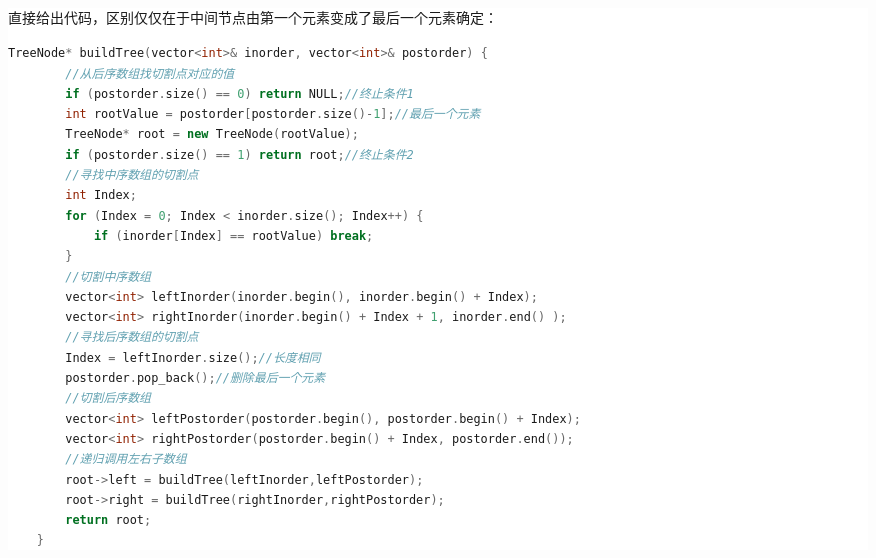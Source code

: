 直接给出代码，区别仅仅在于中间节点由第一个元素变成了最后一个元素确定：

```c++
TreeNode* buildTree(vector<int>& inorder, vector<int>& postorder) {
        //从后序数组找切割点对应的值
        if (postorder.size() == 0) return NULL;//终止条件1
        int rootValue = postorder[postorder.size()-1];//最后一个元素
        TreeNode* root = new TreeNode(rootValue);
        if (postorder.size() == 1) return root;//终止条件2
        //寻找中序数组的切割点
        int Index;
        for (Index = 0; Index < inorder.size(); Index++) {
            if (inorder[Index] == rootValue) break;
        }
        //切割中序数组
        vector<int> leftInorder(inorder.begin(), inorder.begin() + Index);
        vector<int> rightInorder(inorder.begin() + Index + 1, inorder.end() );
        //寻找后序数组的切割点
        Index = leftInorder.size();//长度相同
        postorder.pop_back();//删除最后一个元素
        //切割后序数组
        vector<int> leftPostorder(postorder.begin(), postorder.begin() + Index);
        vector<int> rightPostorder(postorder.begin() + Index, postorder.end());
        //递归调用左右子数组
        root->left = buildTree(leftInorder,leftPostorder);
        root->right = buildTree(rightInorder,rightPostorder);
        return root;
    }
```

